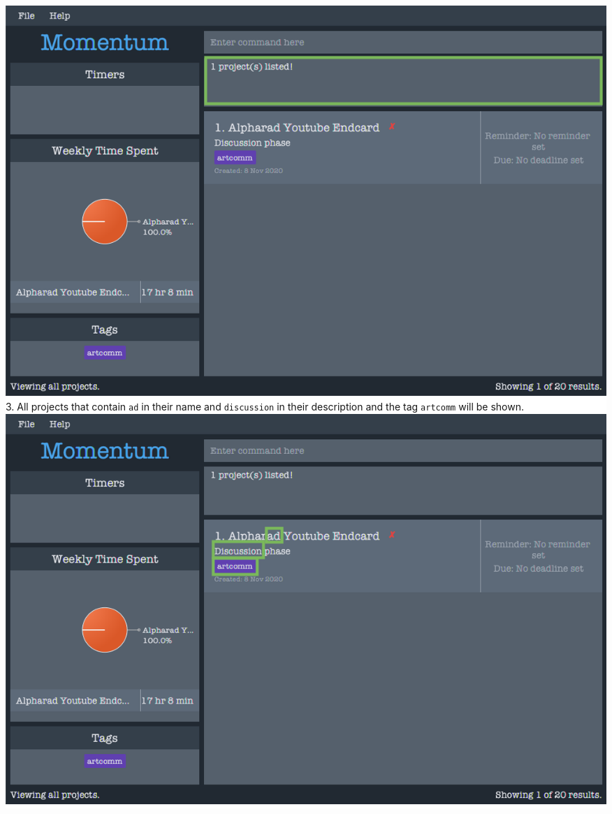 ![Match All Step 2](images/MatchAll2.png)
3. All projects that contain `ad` in their name and `discussion` in their description and the tag `artcomm` will be shown.
![Match All Step 3](images/MatchAll3.png)
